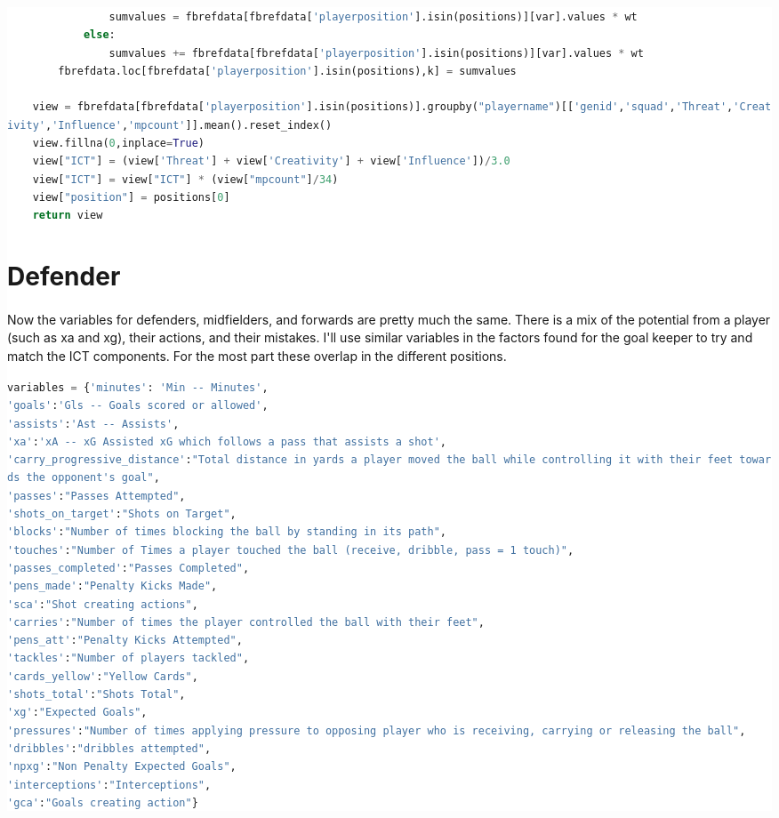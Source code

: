 ```python
                sumvalues = fbrefdata[fbrefdata['playerposition'].isin(positions)][var].values * wt
            else:
                sumvalues += fbrefdata[fbrefdata['playerposition'].isin(positions)][var].values * wt
        fbrefdata.loc[fbrefdata['playerposition'].isin(positions),k] = sumvalues

    view = fbrefdata[fbrefdata['playerposition'].isin(positions)].groupby("playername")[['genid','squad','Threat','Creativity','Influence','mpcount']].mean().reset_index()
    view.fillna(0,inplace=True)
    view["ICT"] = (view['Threat'] + view['Creativity'] + view['Influence'])/3.0
    view["ICT"] = view["ICT"] * (view["mpcount"]/34)
    view["position"] = positions[0]
    return view
```

# Defender

Now the variables for defenders, midfielders, and forwards are pretty much the same. There is a mix of the potential from a player (such as xa and xg), their actions, and their mistakes. I'll use similar variables in the factors found for the goal keeper to try and match the ICT components. For the most part these overlap in the different positions.


```python
variables = {'minutes': 'Min -- Minutes',
'goals':'Gls -- Goals scored or allowed',
'assists':'Ast -- Assists',
'xa':'xA -- xG Assisted xG which follows a pass that assists a shot',
'carry_progressive_distance':"Total distance in yards a player moved the ball while controlling it with their feet towards the opponent's goal",
'passes':"Passes Attempted",
'shots_on_target':"Shots on Target",
'blocks':"Number of times blocking the ball by standing in its path",
'touches':"Number of Times a player touched the ball (receive, dribble, pass = 1 touch)",
'passes_completed':"Passes Completed",
'pens_made':"Penalty Kicks Made", 
'sca':"Shot creating actions", 
'carries':"Number of times the player controlled the ball with their feet",
'pens_att':"Penalty Kicks Attempted",
'tackles':"Number of players tackled",
'cards_yellow':"Yellow Cards",
'shots_total':"Shots Total",
'xg':"Expected Goals", 
'pressures':"Number of times applying pressure to opposing player who is receiving, carrying or releasing the ball", 
'dribbles':"dribbles attempted",   
'npxg':"Non Penalty Expected Goals", 
'interceptions':"Interceptions",
'gca':"Goals creating action"}
```
